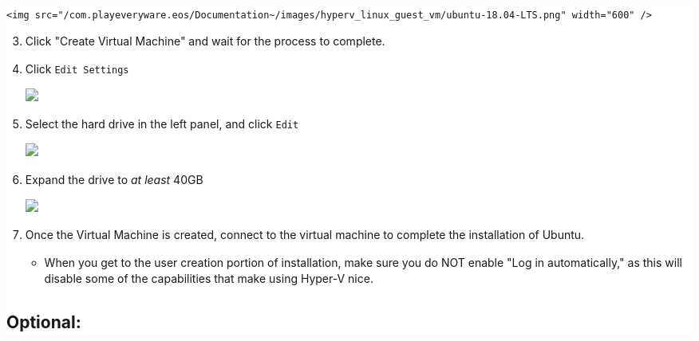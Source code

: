     <img src="/com.playeveryware.eos/Documentation~/images/hyperv_linux_guest_vm/ubuntu-18.04-LTS.png" width="600" />

3. Click "Create Virtual Machine" and wait for the process to complete.
   
4.  Click `Edit Settings`

    <img src="/com.playeveryware.eos/Documentation~/images/hyperv_linux_guest_vm/edit-settings.png" width="450" />

5. Select the hard drive in the left panel, and click `Edit`

    <img src="/com.playeveryware.eos/Documentation~/images/hyperv_linux_guest_vm/vm-settings.png" width="450" />
    
6. Expand the drive to _at least_ 40GB

    <img src="/com.playeveryware.eos/Documentation~/images/hyperv_linux_guest_vm/expand.png" width="450" />

7. Once the Virtual Machine is created, connect to the virtual machine to complete the installation of Ubuntu.
    * When you get to the user creation portion of installation, make sure you do NOT enable "Log in automatically," as this will disable some of the capabilities that make using Hyper-V nice.

## Optional:
